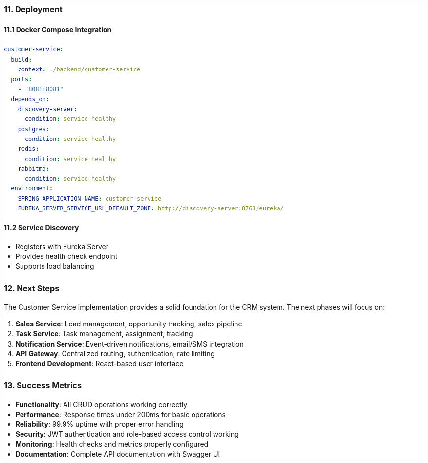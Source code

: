 ### 11. Deployment

#### 11.1 Docker Compose Integration
```yaml
customer-service:
  build:
    context: ./backend/customer-service
  ports:
    - "8081:8081"
  depends_on:
    discovery-server:
      condition: service_healthy
    postgres:
      condition: service_healthy
    redis:
      condition: service_healthy
    rabbitmq:
      condition: service_healthy
  environment:
    SPRING_APPLICATION_NAME: customer-service
    EUREKA_SERVER_SERVICE_URL_DEFAULT_ZONE: http://discovery-server:8761/eureka/
```

#### 11.2 Service Discovery
- Registers with Eureka Server
- Provides health check endpoint
- Supports load balancing

### 12. Next Steps

The Customer Service implementation provides a solid foundation for the CRM system. The next phases will focus on:

1. **Sales Service**: Lead management, opportunity tracking, sales pipeline
2. **Task Service**: Task management, assignment, tracking
3. **Notification Service**: Event-driven notifications, email/SMS integration
4. **API Gateway**: Centralized routing, authentication, rate limiting
5. **Frontend Development**: React-based user interface

### 13. Success Metrics

- **Functionality**: All CRUD operations working correctly
- **Performance**: Response times under 200ms for basic operations
- **Reliability**: 99.9% uptime with proper error handling
- **Security**: JWT authentication and role-based access control working
- **Monitoring**: Health checks and metrics properly configured
- **Documentation**: Complete API documentation with Swagger UI 